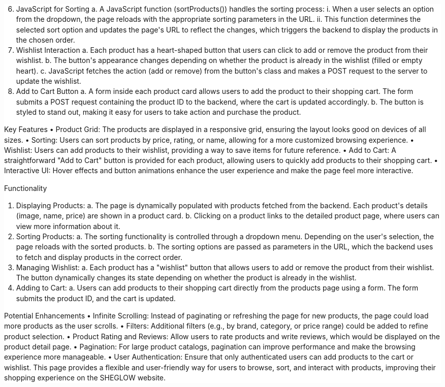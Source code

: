 6.	JavaScript for Sorting
a.	A JavaScript function (sortProducts()) handles the sorting process:
i.	When a user selects an option from the dropdown, the page reloads with the appropriate sorting parameters in the URL.
ii.	This function determines the selected sort option and updates the page's URL to reflect the changes, which triggers the backend to display the products in the chosen order.
7.	Wishlist Interaction
a.	Each product has a heart-shaped button that users can click to add or remove the product from their wishlist.
b.	The button's appearance changes depending on whether the product is already in the wishlist (filled or empty heart).
c.	JavaScript fetches the action (add or remove) from the button's class and makes a POST request to the server to update the wishlist.
8.	Add to Cart Button
a.	A form inside each product card allows users to add the product to their shopping cart. The form submits a POST request containing the product ID to the backend, where the cart is updated accordingly.
b.	The button is styled to stand out, making it easy for users to take action and purchase the product.

Key Features
•	Product Grid: The products are displayed in a responsive grid, ensuring the layout looks good on devices of all sizes.
•	Sorting: Users can sort products by price, rating, or name, allowing for a more customized browsing experience.
•	Wishlist: Users can add products to their wishlist, providing a way to save items for future reference.
•	Add to Cart: A straightforward "Add to Cart" button is provided for each product, allowing users to quickly add products to their shopping cart.
•	Interactive UI: Hover effects and button animations enhance the user experience and make the page feel more interactive.

Functionality
1.	Displaying Products:
a.	The page is dynamically populated with products fetched from the backend. Each product's details (image, name, price) are shown in a product card.
b.	Clicking on a product links to the detailed product page, where users can view more information about it.
2.	Sorting Products:
a.	The sorting functionality is controlled through a dropdown menu. Depending on the user's selection, the page reloads with the sorted products.
b.	The sorting options are passed as parameters in the URL, which the backend uses to fetch and display products in the correct order.
3.	Managing Wishlist:
a.	Each product has a "wishlist" button that allows users to add or remove the product from their wishlist. The button dynamically changes its state depending on whether the product is already in the wishlist.
4.	Adding to Cart:
a.	Users can add products to their shopping cart directly from the products page using a form. The form submits the product ID, and the cart is updated.

Potential Enhancements
•	Infinite Scrolling: Instead of paginating or refreshing the page for new products, the page could load more products as the user scrolls.
•	Filters: Additional filters (e.g., by brand, category, or price range) could be added to refine product selection.
•	Product Rating and Reviews: Allow users to rate products and write reviews, which would be displayed on the product detail page.
•	Pagination: For large product catalogs, pagination can improve performance and make the browsing experience more manageable.
•	User Authentication: Ensure that only authenticated users can add products to the cart or wishlist.
This page provides a flexible and user-friendly way for users to browse, sort, and interact with products, improving their shopping experience on the SHEGLOW website.


